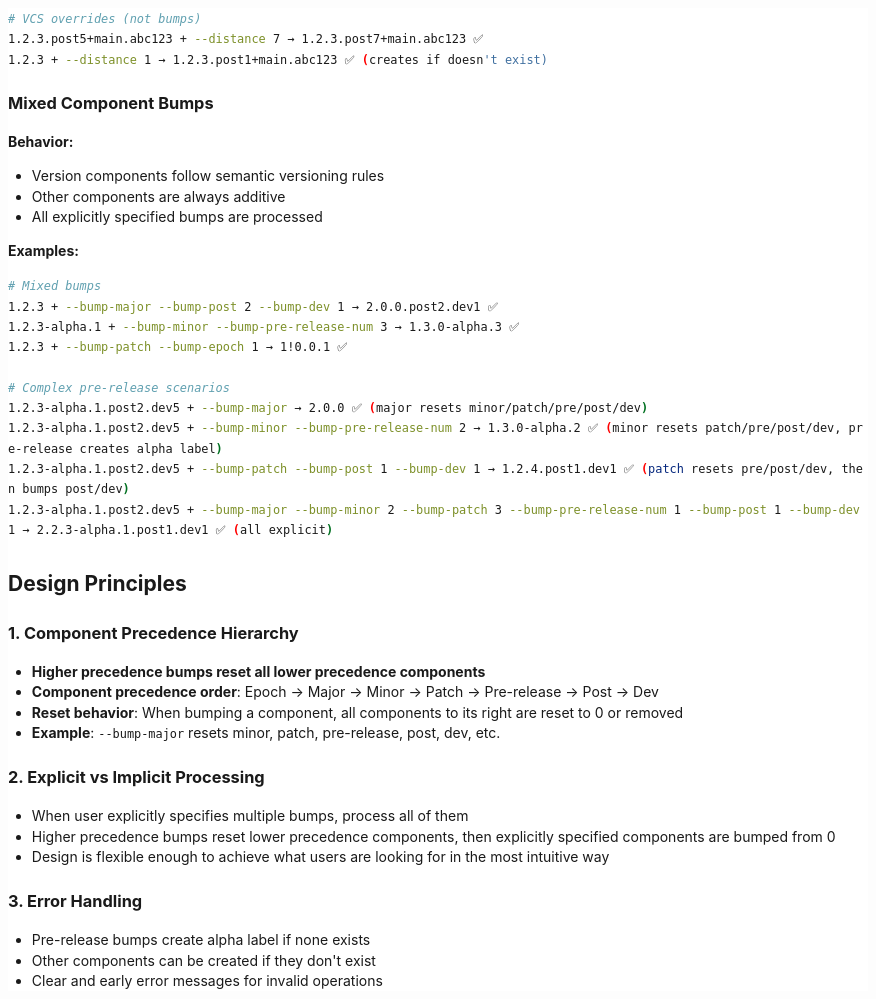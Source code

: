 ```bash
# VCS overrides (not bumps)
1.2.3.post5+main.abc123 + --distance 7 → 1.2.3.post7+main.abc123 ✅
1.2.3 + --distance 1 → 1.2.3.post1+main.abc123 ✅ (creates if doesn't exist)
```

### Mixed Component Bumps

**Behavior:**

- Version components follow semantic versioning rules
- Other components are always additive
- All explicitly specified bumps are processed

**Examples:**

```bash
# Mixed bumps
1.2.3 + --bump-major --bump-post 2 --bump-dev 1 → 2.0.0.post2.dev1 ✅
1.2.3-alpha.1 + --bump-minor --bump-pre-release-num 3 → 1.3.0-alpha.3 ✅
1.2.3 + --bump-patch --bump-epoch 1 → 1!0.0.1 ✅

# Complex pre-release scenarios
1.2.3-alpha.1.post2.dev5 + --bump-major → 2.0.0 ✅ (major resets minor/patch/pre/post/dev)
1.2.3-alpha.1.post2.dev5 + --bump-minor --bump-pre-release-num 2 → 1.3.0-alpha.2 ✅ (minor resets patch/pre/post/dev, pre-release creates alpha label)
1.2.3-alpha.1.post2.dev5 + --bump-patch --bump-post 1 --bump-dev 1 → 1.2.4.post1.dev1 ✅ (patch resets pre/post/dev, then bumps post/dev)
1.2.3-alpha.1.post2.dev5 + --bump-major --bump-minor 2 --bump-patch 3 --bump-pre-release-num 1 --bump-post 1 --bump-dev 1 → 2.2.3-alpha.1.post1.dev1 ✅ (all explicit)
```

## Design Principles

### 1. Component Precedence Hierarchy

- **Higher precedence bumps reset all lower precedence components**
- **Component precedence order**: Epoch → Major → Minor → Patch → Pre-release → Post → Dev
- **Reset behavior**: When bumping a component, all components to its right are reset to 0 or removed
- **Example**: `--bump-major` resets minor, patch, pre-release, post, dev, etc.

### 2. Explicit vs Implicit Processing

- When user explicitly specifies multiple bumps, process all of them
- Higher precedence bumps reset lower precedence components, then explicitly specified components are bumped from 0
- Design is flexible enough to achieve what users are looking for in the most intuitive way

### 3. Error Handling

- Pre-release bumps create alpha label if none exists
- Other components can be created if they don't exist
- Clear and early error messages for invalid operations
